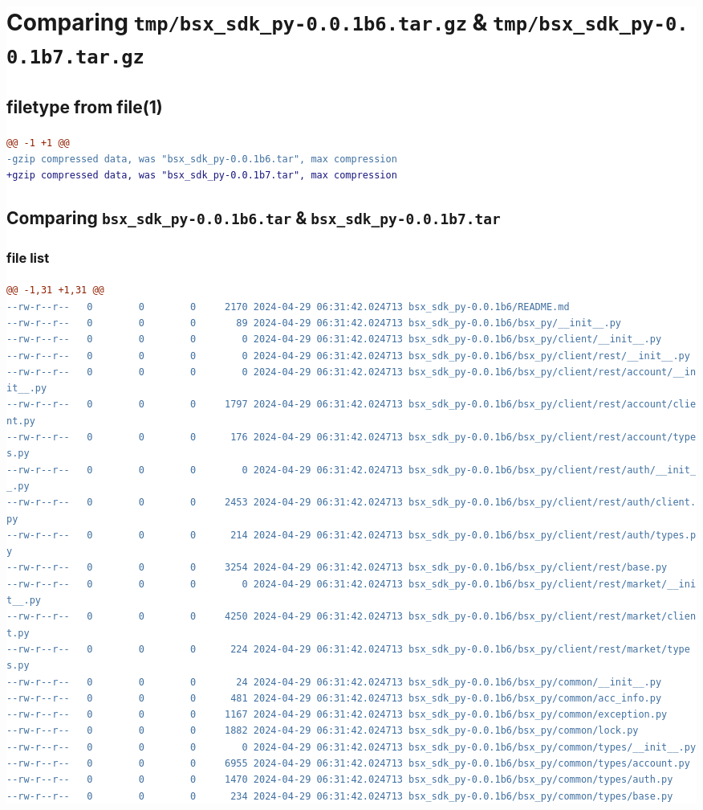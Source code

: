 # Comparing `tmp/bsx_sdk_py-0.0.1b6.tar.gz` & `tmp/bsx_sdk_py-0.0.1b7.tar.gz`

## filetype from file(1)

```diff
@@ -1 +1 @@
-gzip compressed data, was "bsx_sdk_py-0.0.1b6.tar", max compression
+gzip compressed data, was "bsx_sdk_py-0.0.1b7.tar", max compression
```

## Comparing `bsx_sdk_py-0.0.1b6.tar` & `bsx_sdk_py-0.0.1b7.tar`

### file list

```diff
@@ -1,31 +1,31 @@
--rw-r--r--   0        0        0     2170 2024-04-29 06:31:42.024713 bsx_sdk_py-0.0.1b6/README.md
--rw-r--r--   0        0        0       89 2024-04-29 06:31:42.024713 bsx_sdk_py-0.0.1b6/bsx_py/__init__.py
--rw-r--r--   0        0        0        0 2024-04-29 06:31:42.024713 bsx_sdk_py-0.0.1b6/bsx_py/client/__init__.py
--rw-r--r--   0        0        0        0 2024-04-29 06:31:42.024713 bsx_sdk_py-0.0.1b6/bsx_py/client/rest/__init__.py
--rw-r--r--   0        0        0        0 2024-04-29 06:31:42.024713 bsx_sdk_py-0.0.1b6/bsx_py/client/rest/account/__init__.py
--rw-r--r--   0        0        0     1797 2024-04-29 06:31:42.024713 bsx_sdk_py-0.0.1b6/bsx_py/client/rest/account/client.py
--rw-r--r--   0        0        0      176 2024-04-29 06:31:42.024713 bsx_sdk_py-0.0.1b6/bsx_py/client/rest/account/types.py
--rw-r--r--   0        0        0        0 2024-04-29 06:31:42.024713 bsx_sdk_py-0.0.1b6/bsx_py/client/rest/auth/__init__.py
--rw-r--r--   0        0        0     2453 2024-04-29 06:31:42.024713 bsx_sdk_py-0.0.1b6/bsx_py/client/rest/auth/client.py
--rw-r--r--   0        0        0      214 2024-04-29 06:31:42.024713 bsx_sdk_py-0.0.1b6/bsx_py/client/rest/auth/types.py
--rw-r--r--   0        0        0     3254 2024-04-29 06:31:42.024713 bsx_sdk_py-0.0.1b6/bsx_py/client/rest/base.py
--rw-r--r--   0        0        0        0 2024-04-29 06:31:42.024713 bsx_sdk_py-0.0.1b6/bsx_py/client/rest/market/__init__.py
--rw-r--r--   0        0        0     4250 2024-04-29 06:31:42.024713 bsx_sdk_py-0.0.1b6/bsx_py/client/rest/market/client.py
--rw-r--r--   0        0        0      224 2024-04-29 06:31:42.024713 bsx_sdk_py-0.0.1b6/bsx_py/client/rest/market/types.py
--rw-r--r--   0        0        0       24 2024-04-29 06:31:42.024713 bsx_sdk_py-0.0.1b6/bsx_py/common/__init__.py
--rw-r--r--   0        0        0      481 2024-04-29 06:31:42.024713 bsx_sdk_py-0.0.1b6/bsx_py/common/acc_info.py
--rw-r--r--   0        0        0     1167 2024-04-29 06:31:42.024713 bsx_sdk_py-0.0.1b6/bsx_py/common/exception.py
--rw-r--r--   0        0        0     1882 2024-04-29 06:31:42.024713 bsx_sdk_py-0.0.1b6/bsx_py/common/lock.py
--rw-r--r--   0        0        0        0 2024-04-29 06:31:42.024713 bsx_sdk_py-0.0.1b6/bsx_py/common/types/__init__.py
--rw-r--r--   0        0        0     6955 2024-04-29 06:31:42.024713 bsx_sdk_py-0.0.1b6/bsx_py/common/types/account.py
--rw-r--r--   0        0        0     1470 2024-04-29 06:31:42.024713 bsx_sdk_py-0.0.1b6/bsx_py/common/types/auth.py
--rw-r--r--   0        0        0      234 2024-04-29 06:31:42.024713 bsx_sdk_py-0.0.1b6/bsx_py/common/types/base.py
```